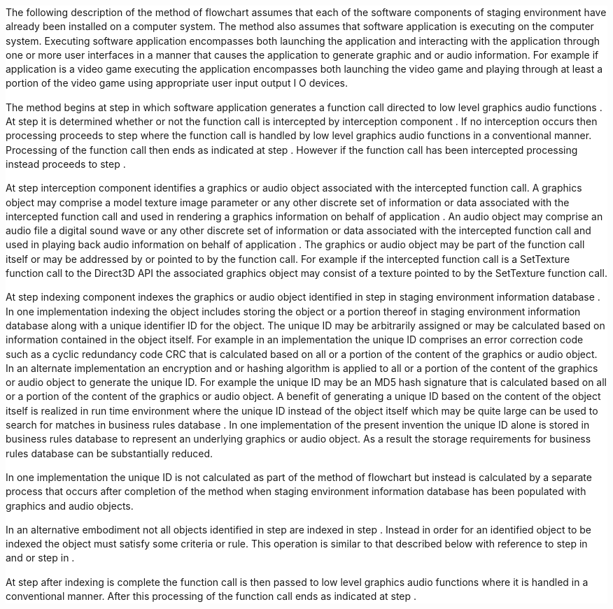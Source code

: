 The following description of the method of flowchart assumes that each of the software components of staging environment have already been installed on a computer system. The method also assumes that software application is executing on the computer system. Executing software application encompasses both launching the application and interacting with the application through one or more user interfaces in a manner that causes the application to generate graphic and or audio information. For example if application is a video game executing the application encompasses both launching the video game and playing through at least a portion of the video game using appropriate user input output I O devices.

The method begins at step in which software application generates a function call directed to low level graphics audio functions . At step it is determined whether or not the function call is intercepted by interception component . If no interception occurs then processing proceeds to step where the function call is handled by low level graphics audio functions in a conventional manner. Processing of the function call then ends as indicated at step . However if the function call has been intercepted processing instead proceeds to step .

At step interception component identifies a graphics or audio object associated with the intercepted function call. A graphics object may comprise a model texture image parameter or any other discrete set of information or data associated with the intercepted function call and used in rendering a graphics information on behalf of application . An audio object may comprise an audio file a digital sound wave or any other discrete set of information or data associated with the intercepted function call and used in playing back audio information on behalf of application . The graphics or audio object may be part of the function call itself or may be addressed by or pointed to by the function call. For example if the intercepted function call is a SetTexture function call to the Direct3D API the associated graphics object may consist of a texture pointed to by the SetTexture function call.

At step indexing component indexes the graphics or audio object identified in step in staging environment information database . In one implementation indexing the object includes storing the object or a portion thereof in staging environment information database along with a unique identifier ID for the object. The unique ID may be arbitrarily assigned or may be calculated based on information contained in the object itself. For example in an implementation the unique ID comprises an error correction code such as a cyclic redundancy code CRC that is calculated based on all or a portion of the content of the graphics or audio object. In an alternate implementation an encryption and or hashing algorithm is applied to all or a portion of the content of the graphics or audio object to generate the unique ID. For example the unique ID may be an MD5 hash signature that is calculated based on all or a portion of the content of the graphics or audio object. A benefit of generating a unique ID based on the content of the object itself is realized in run time environment where the unique ID instead of the object itself which may be quite large can be used to search for matches in business rules database . In one implementation of the present invention the unique ID alone is stored in business rules database to represent an underlying graphics or audio object. As a result the storage requirements for business rules database can be substantially reduced.

In one implementation the unique ID is not calculated as part of the method of flowchart but instead is calculated by a separate process that occurs after completion of the method when staging environment information database has been populated with graphics and audio objects.

In an alternative embodiment not all objects identified in step are indexed in step . Instead in order for an identified object to be indexed the object must satisfy some criteria or rule. This operation is similar to that described below with reference to step in and or step in .

At step after indexing is complete the function call is then passed to low level graphics audio functions where it is handled in a conventional manner. After this processing of the function call ends as indicated at step .
